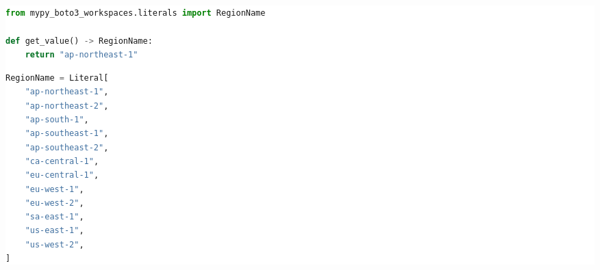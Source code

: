 ```python title="Usage Example"
from mypy_boto3_workspaces.literals import RegionName

def get_value() -> RegionName:
    return "ap-northeast-1"
```

```python title="Definition"
RegionName = Literal[
    "ap-northeast-1",
    "ap-northeast-2",
    "ap-south-1",
    "ap-southeast-1",
    "ap-southeast-2",
    "ca-central-1",
    "eu-central-1",
    "eu-west-1",
    "eu-west-2",
    "sa-east-1",
    "us-east-1",
    "us-west-2",
]
```
